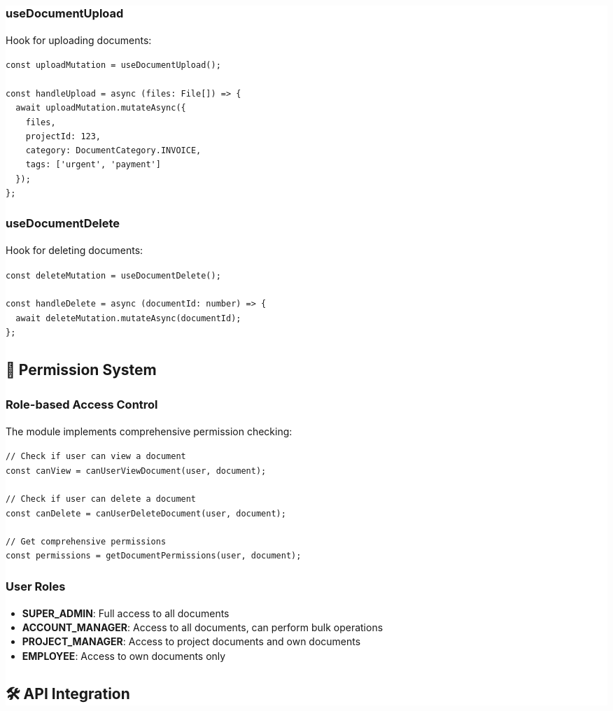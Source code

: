 ### useDocumentUpload
Hook for uploading documents:

```tsx
const uploadMutation = useDocumentUpload();

const handleUpload = async (files: File[]) => {
  await uploadMutation.mutateAsync({
    files,
    projectId: 123,
    category: DocumentCategory.INVOICE,
    tags: ['urgent', 'payment']
  });
};
```

### useDocumentDelete
Hook for deleting documents:

```tsx
const deleteMutation = useDocumentDelete();

const handleDelete = async (documentId: number) => {
  await deleteMutation.mutateAsync(documentId);
};
```

## 🔐 Permission System

### Role-based Access Control

The module implements comprehensive permission checking:

```tsx
// Check if user can view a document
const canView = canUserViewDocument(user, document);

// Check if user can delete a document
const canDelete = canUserDeleteDocument(user, document);

// Get comprehensive permissions
const permissions = getDocumentPermissions(user, document);
```

### User Roles

- **SUPER_ADMIN**: Full access to all documents
- **ACCOUNT_MANAGER**: Access to all documents, can perform bulk operations
- **PROJECT_MANAGER**: Access to project documents and own documents
- **EMPLOYEE**: Access to own documents only

## 🛠️ API Integration
